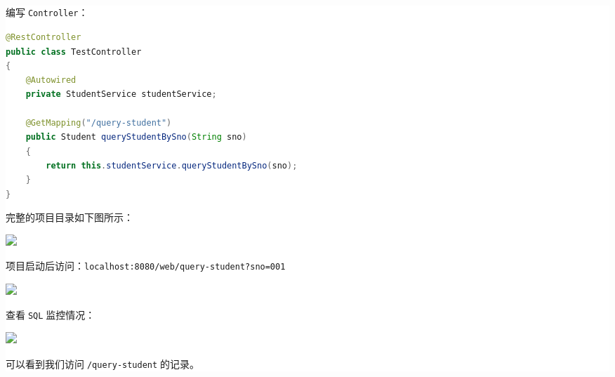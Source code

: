 编写 `Controller`：

```java
@RestController
public class TestController
{
    @Autowired
    private StudentService studentService;

    @GetMapping("/query-student")
    public Student queryStudentBySno(String sno)
    {
        return this.studentService.queryStudentBySno(sno);
    }
}
```

完整的项目目录如下图所示：

![](http://image.berlin4h.top/images/2020/06/20/20200620171038.png)

项目启动后访问：`localhost:8080/web/query-student?sno=001`

![](http://image.berlin4h.top/images/2020/06/20/20200620171147.png)

查看 `SQL` 监控情况：

![](http://image.berlin4h.top/images/2020/06/20/20200620171217.png)

可以看到我们访问 `/query-student` 的记录。

